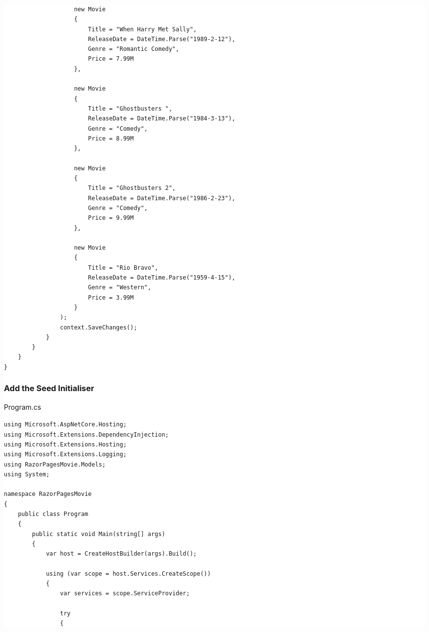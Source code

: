 ```
                    new Movie
                    {
                        Title = "When Harry Met Sally",
                        ReleaseDate = DateTime.Parse("1989-2-12"),
                        Genre = "Romantic Comedy",
                        Price = 7.99M
                    },

                    new Movie
                    {
                        Title = "Ghostbusters ",
                        ReleaseDate = DateTime.Parse("1984-3-13"),
                        Genre = "Comedy",
                        Price = 8.99M
                    },

                    new Movie
                    {
                        Title = "Ghostbusters 2",
                        ReleaseDate = DateTime.Parse("1986-2-23"),
                        Genre = "Comedy",
                        Price = 9.99M
                    },

                    new Movie
                    {
                        Title = "Rio Bravo",
                        ReleaseDate = DateTime.Parse("1959-4-15"),
                        Genre = "Western",
                        Price = 3.99M
                    }
                );
                context.SaveChanges();
            }
        }
    }
}
```

### Add the Seed Initialiser
Program.cs
```
using Microsoft.AspNetCore.Hosting;
using Microsoft.Extensions.DependencyInjection;
using Microsoft.Extensions.Hosting;
using Microsoft.Extensions.Logging;
using RazorPagesMovie.Models;
using System;

namespace RazorPagesMovie
{
    public class Program
    {
        public static void Main(string[] args)
        {
            var host = CreateHostBuilder(args).Build();

            using (var scope = host.Services.CreateScope())
            {
                var services = scope.ServiceProvider;

                try
                {
```